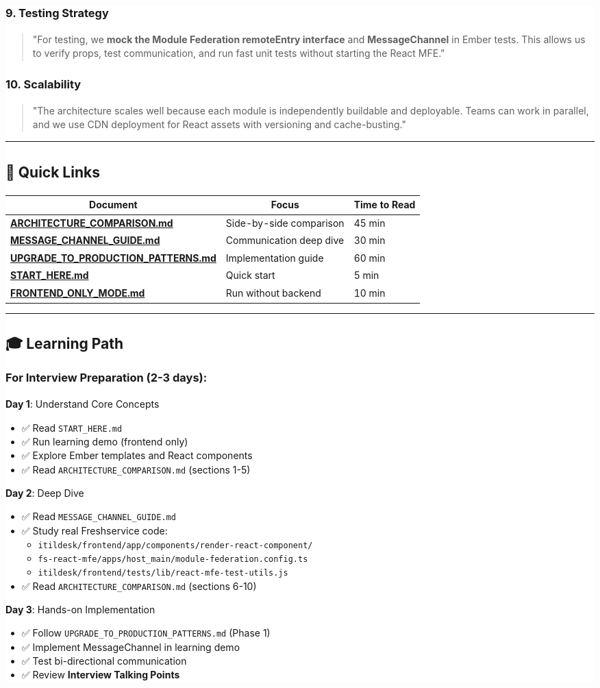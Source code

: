 ### 9. **Testing Strategy**
> "For testing, we **mock the Module Federation remoteEntry interface** and **MessageChannel** in Ember tests. This allows us to verify props, test communication, and run fast unit tests without starting the React MFE."

### 10. **Scalability**
> "The architecture scales well because each module is independently buildable and deployable. Teams can work in parallel, and we use CDN deployment for React assets with versioning and cache-busting."

---

## 🔗 Quick Links

| Document | Focus | Time to Read |
|----------|-------|--------------|
| **[ARCHITECTURE_COMPARISON.md](./docs/ARCHITECTURE_COMPARISON.md)** | Side-by-side comparison | 45 min |
| **[MESSAGE_CHANNEL_GUIDE.md](./docs/MESSAGE_CHANNEL_GUIDE.md)** | Communication deep dive | 30 min |
| **[UPGRADE_TO_PRODUCTION_PATTERNS.md](./docs/UPGRADE_TO_PRODUCTION_PATTERNS.md)** | Implementation guide | 60 min |
| **[START_HERE.md](./START_HERE.md)** | Quick start | 5 min |
| **[FRONTEND_ONLY_MODE.md](./docs/FRONTEND_ONLY_MODE.md)** | Run without backend | 10 min |

---

## 🎓 Learning Path

### For Interview Preparation (2-3 days):

**Day 1**: Understand Core Concepts
- ✅ Read `START_HERE.md`
- ✅ Run learning demo (frontend only)
- ✅ Explore Ember templates and React components
- ✅ Read `ARCHITECTURE_COMPARISON.md` (sections 1-5)

**Day 2**: Deep Dive
- ✅ Read `MESSAGE_CHANNEL_GUIDE.md`
- ✅ Study real Freshservice code:
  - `itildesk/frontend/app/components/render-react-component/`
  - `fs-react-mfe/apps/host_main/module-federation.config.ts`
  - `itildesk/frontend/tests/lib/react-mfe-test-utils.js`
- ✅ Read `ARCHITECTURE_COMPARISON.md` (sections 6-10)

**Day 3**: Hands-on Implementation
- ✅ Follow `UPGRADE_TO_PRODUCTION_PATTERNS.md` (Phase 1)
- ✅ Implement MessageChannel in learning demo
- ✅ Test bi-directional communication
- ✅ Review **Interview Talking Points**
